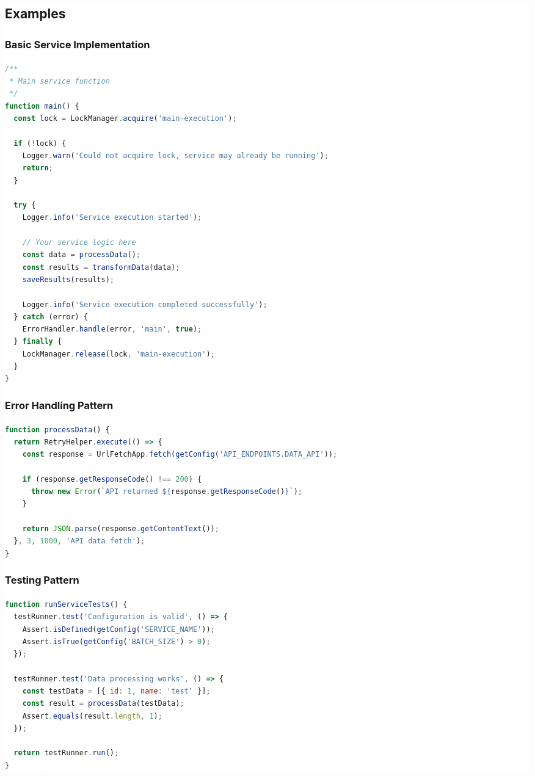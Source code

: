 ## Examples

### Basic Service Implementation
```javascript
/**
 * Main service function
 */
function main() {
  const lock = LockManager.acquire('main-execution');
  
  if (!lock) {
    Logger.warn('Could not acquire lock, service may already be running');
    return;
  }
  
  try {
    Logger.info('Service execution started');
    
    // Your service logic here
    const data = processData();
    const results = transformData(data);
    saveResults(results);
    
    Logger.info('Service execution completed successfully');
  } catch (error) {
    ErrorHandler.handle(error, 'main', true);
  } finally {
    LockManager.release(lock, 'main-execution');
  }
}
```

### Error Handling Pattern
```javascript
function processData() {
  return RetryHelper.execute(() => {
    const response = UrlFetchApp.fetch(getConfig('API_ENDPOINTS.DATA_API'));
    
    if (response.getResponseCode() !== 200) {
      throw new Error(`API returned ${response.getResponseCode()}`);
    }
    
    return JSON.parse(response.getContentText());
  }, 3, 1000, 'API data fetch');
}
```

### Testing Pattern
```javascript
function runServiceTests() {
  testRunner.test('Configuration is valid', () => {
    Assert.isDefined(getConfig('SERVICE_NAME'));
    Assert.isTrue(getConfig('BATCH_SIZE') > 0);
  });
  
  testRunner.test('Data processing works', () => {
    const testData = [{ id: 1, name: 'test' }];
    const result = processData(testData);
    Assert.equals(result.length, 1);
  });
  
  return testRunner.run();
}
```